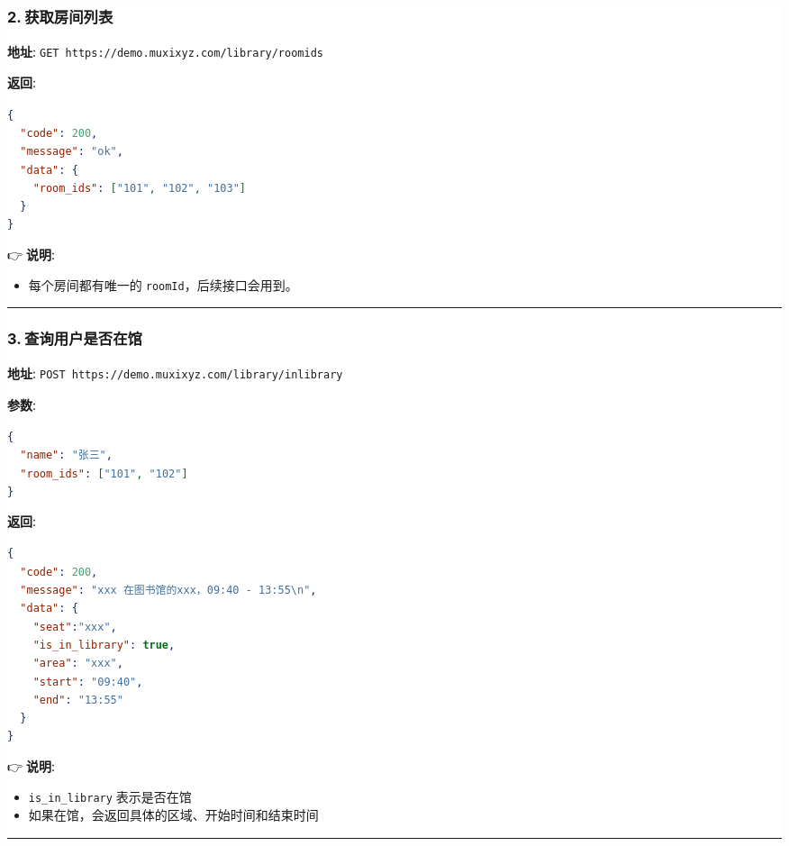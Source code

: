 
###  2. 获取房间列表

**地址**:
`GET https://demo.muxixyz.com/library/roomids`

**返回**:

```json
{
  "code": 200,
  "message": "ok",
  "data": {
    "room_ids": ["101", "102", "103"]
  }
}
```

👉 **说明**:

* 每个房间都有唯一的 `roomId`，后续接口会用到。

---

### 3. 查询用户是否在馆

**地址**:
`POST https://demo.muxixyz.com/library/inlibrary`

**参数**:

```json
{
  "name": "张三",
  "room_ids": ["101", "102"]
}
```

**返回**:

```json
{
  "code": 200,
  "message": "xxx 在图书馆的xxx，09:40 - 13:55\n",
  "data": {
    "seat":"xxx",
    "is_in_library": true,
    "area": "xxx",
    "start": "09:40",
    "end": "13:55"
  }
}
```

👉 **说明**:

* `is_in_library` 表示是否在馆
* 如果在馆，会返回具体的区域、开始时间和结束时间

---
